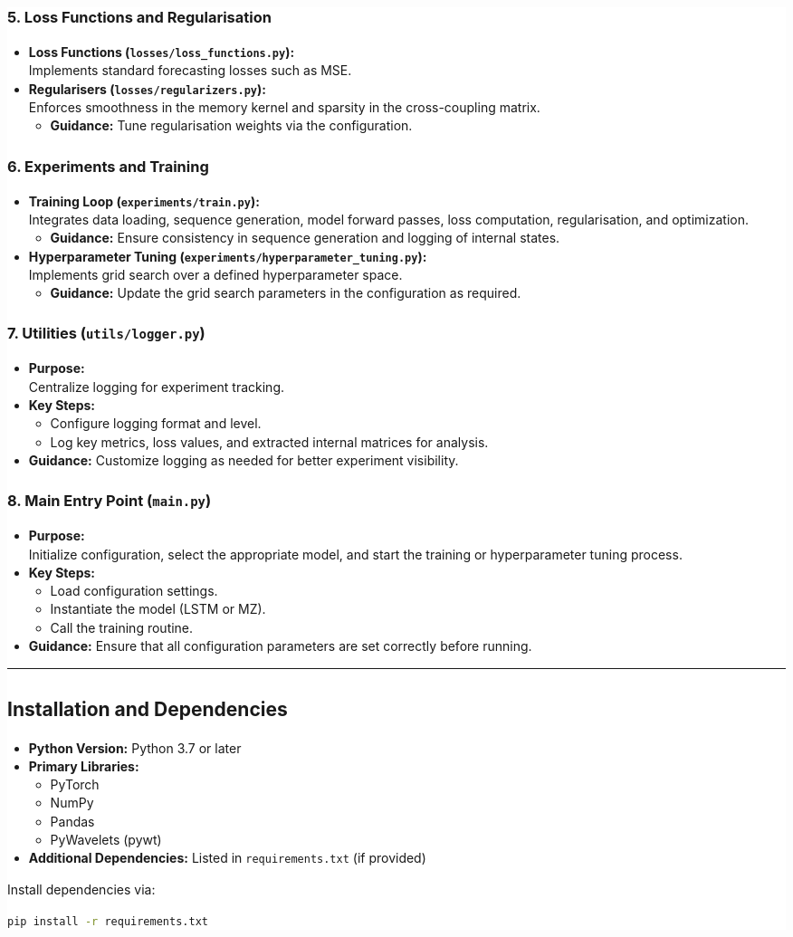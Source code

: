 ### 5. Loss Functions and Regularisation
- **Loss Functions (`losses/loss_functions.py`):**  
  Implements standard forecasting losses such as MSE.
- **Regularisers (`losses/regularizers.py`):**  
  Enforces smoothness in the memory kernel and sparsity in the cross-coupling matrix.
  - **Guidance:** Tune regularisation weights via the configuration.

### 6. Experiments and Training
- **Training Loop (`experiments/train.py`):**  
  Integrates data loading, sequence generation, model forward passes, loss computation, regularisation, and optimization.
  - **Guidance:** Ensure consistency in sequence generation and logging of internal states.
- **Hyperparameter Tuning (`experiments/hyperparameter_tuning.py`):**  
  Implements grid search over a defined hyperparameter space.
  - **Guidance:** Update the grid search parameters in the configuration as required.

### 7. Utilities (`utils/logger.py`)
- **Purpose:**  
  Centralize logging for experiment tracking.
- **Key Steps:**  
  - Configure logging format and level.
  - Log key metrics, loss values, and extracted internal matrices for analysis.
- **Guidance:** Customize logging as needed for better experiment visibility.

### 8. Main Entry Point (`main.py`)
- **Purpose:**  
  Initialize configuration, select the appropriate model, and start the training or hyperparameter tuning process.
- **Key Steps:**  
  - Load configuration settings.
  - Instantiate the model (LSTM or MZ).
  - Call the training routine.
- **Guidance:** Ensure that all configuration parameters are set correctly before running.

---

## Installation and Dependencies

- **Python Version:** Python 3.7 or later  
- **Primary Libraries:**  
  - PyTorch  
  - NumPy  
  - Pandas  
  - PyWavelets (pywt)  
- **Additional Dependencies:** Listed in `requirements.txt` (if provided)

Install dependencies via:
```bash
pip install -r requirements.txt
